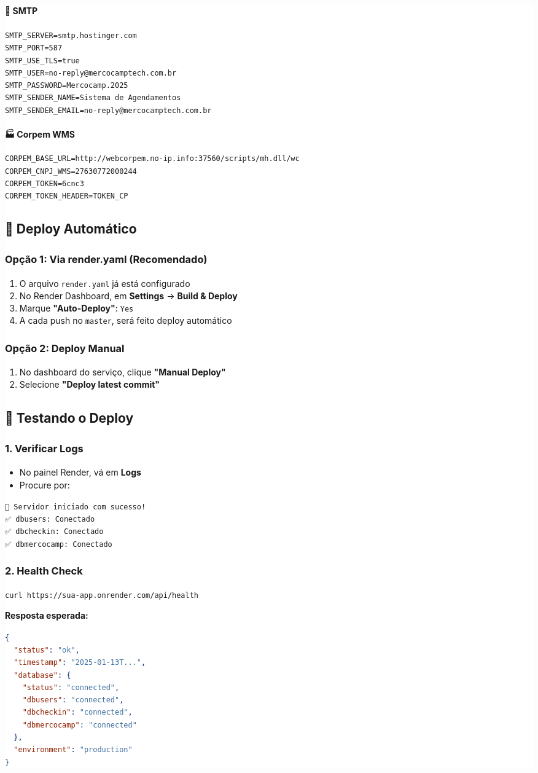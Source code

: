 #### 📧 SMTP
```
SMTP_SERVER=smtp.hostinger.com
SMTP_PORT=587
SMTP_USE_TLS=true
SMTP_USER=no-reply@mercocamptech.com.br
SMTP_PASSWORD=Mercocamp.2025
SMTP_SENDER_NAME=Sistema de Agendamentos
SMTP_SENDER_EMAIL=no-reply@mercocamptech.com.br
```

#### 🏭 Corpem WMS
```
CORPEM_BASE_URL=http://webcorpem.no-ip.info:37560/scripts/mh.dll/wc
CORPEM_CNPJ_WMS=27630772000244
CORPEM_TOKEN=6cnc3
CORPEM_TOKEN_HEADER=TOKEN_CP
```

## 🔧 Deploy Automático

### Opção 1: Via render.yaml (Recomendado)
1. O arquivo `render.yaml` já está configurado
2. No Render Dashboard, em **Settings** → **Build & Deploy**
3. Marque **"Auto-Deploy"**: `Yes`
4. A cada push no `master`, será feito deploy automático

### Opção 2: Deploy Manual
1. No dashboard do serviço, clique **"Manual Deploy"**
2. Selecione **"Deploy latest commit"**

## 🧪 Testando o Deploy

### 1. Verificar Logs
- No painel Render, vá em **Logs**
- Procure por:
```
🚀 Servidor iniciado com sucesso!
✅ dbusers: Conectado
✅ dbcheckin: Conectado
✅ dbmercocamp: Conectado
```

### 2. Health Check
```bash
curl https://sua-app.onrender.com/api/health
```

**Resposta esperada:**
```json
{
  "status": "ok",
  "timestamp": "2025-01-13T...",
  "database": {
    "status": "connected",
    "dbusers": "connected",
    "dbcheckin": "connected", 
    "dbmercocamp": "connected"
  },
  "environment": "production"
}
```
